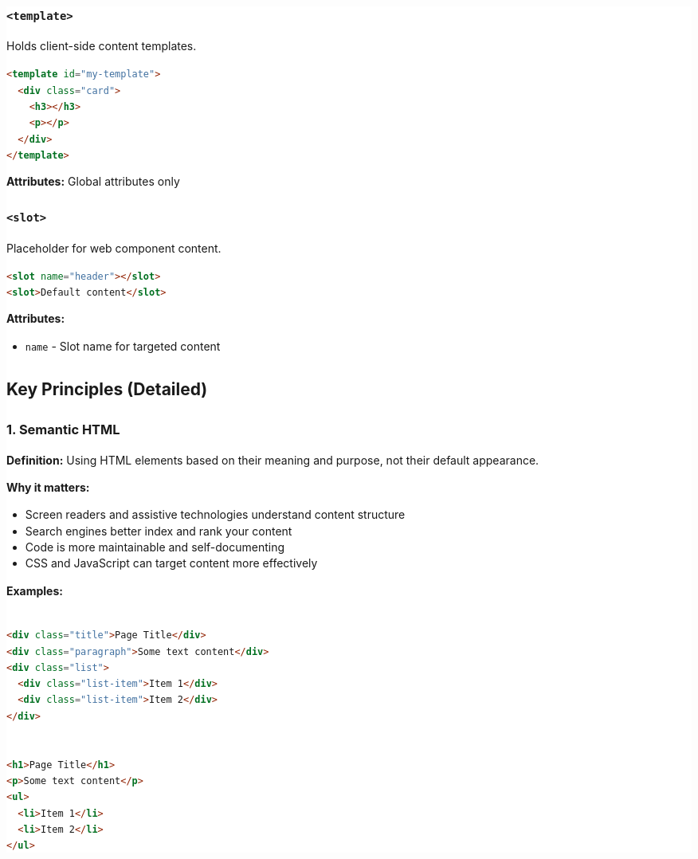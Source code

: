 ### `<template>`
Holds client-side content templates.
```html
<template id="my-template">
  <div class="card">
    <h3></h3>
    <p></p>
  </div>
</template>
```
**Attributes:** Global attributes only

### `<slot>`
Placeholder for web component content.
```html
<slot name="header"></slot>
<slot>Default content</slot> 
```
**Attributes:**
- `name` - Slot name for targeted content

## Key Principles (Detailed)

### 1. Semantic HTML
**Definition:** Using HTML elements based on their meaning and purpose, not their default appearance.

**Why it matters:**
- Screen readers and assistive technologies understand content structure
- Search engines better index and rank your content
- Code is more maintainable and self-documenting
- CSS and JavaScript can target content more effectively

**Examples:**
```html

<div class="title">Page Title</div>
<div class="paragraph">Some text content</div>
<div class="list">
  <div class="list-item">Item 1</div>
  <div class="list-item">Item 2</div>
</div>


<h1>Page Title</h1>
<p>Some text content</p>
<ul>
  <li>Item 1</li>
  <li>Item 2</li>
</ul>
```
